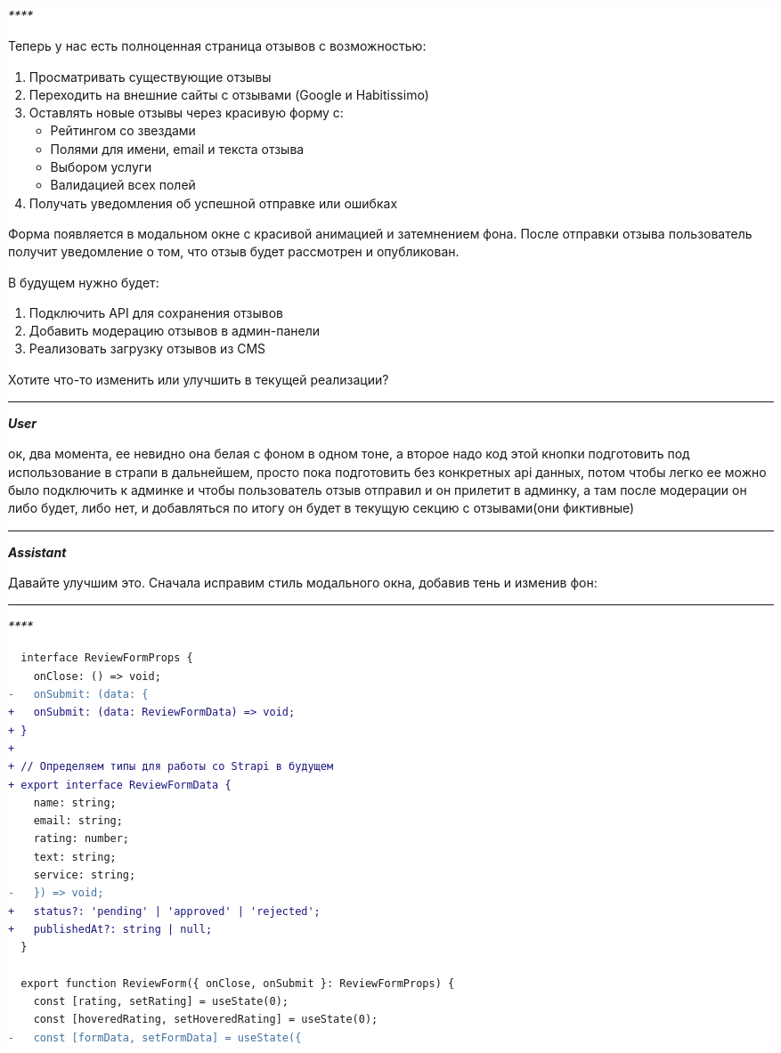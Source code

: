
_****_





Теперь у нас есть полноценная страница отзывов с возможностью:
1. Просматривать существующие отзывы
2. Переходить на внешние сайты с отзывами (Google и Habitissimo)
3. Оставлять новые отзывы через красивую форму с:
   - Рейтингом со звездами
   - Полями для имени, email и текста отзыва
   - Выбором услуги
   - Валидацией всех полей
4. Получать уведомления об успешной отправке или ошибках

Форма появляется в модальном окне с красивой анимацией и затемнением фона. После отправки отзыва пользователь получит уведомление о том, что отзыв будет рассмотрен и опубликован.

В будущем нужно будет:
1. Подключить API для сохранения отзывов
2. Добавить модерацию отзывов в админ-панели
3. Реализовать загрузку отзывов из CMS

Хотите что-то изменить или улучшить в текущей реализации?

---

_**User**_

ок, два момента, ее невидно она белая с фоном в одном тоне, а второе надо код этой кнопки подготовить под использование в страпи в дальнейшем, просто пока подготовить без конкретных api данных, потом чтобы легко ее можно было подключить к админке и чтобы пользователь отзыв отправил и он прилетит в админку, а там после модерации он либо будет, либо нет, и добавляться по итогу он будет в текущую секцию с отзывами(они фиктивные)

---

_**Assistant**_

Давайте улучшим это. Сначала исправим стиль модального окна, добавив тень и изменив фон:

---

_****_

```diff
  interface ReviewFormProps {
    onClose: () => void;
-   onSubmit: (data: {
+   onSubmit: (data: ReviewFormData) => void;
+ }
+ 
+ // Определяем типы для работы со Strapi в будущем
+ export interface ReviewFormData {
    name: string;
    email: string;
    rating: number;
    text: string;
    service: string;
-   }) => void;
+   status?: 'pending' | 'approved' | 'rejected';
+   publishedAt?: string | null;
  }
  
  export function ReviewForm({ onClose, onSubmit }: ReviewFormProps) {
    const [rating, setRating] = useState(0);
    const [hoveredRating, setHoveredRating] = useState(0);
-   const [formData, setFormData] = useState({
```